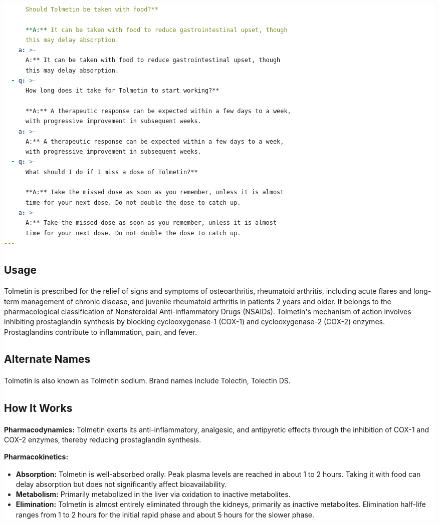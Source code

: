 ```yaml
      Should Tolmetin be taken with food?**

      **A:** It can be taken with food to reduce gastrointestinal upset, though
      this may delay absorption.
    a: >-
      A:** It can be taken with food to reduce gastrointestinal upset, though
      this may delay absorption.
  - q: >-
      How long does it take for Tolmetin to start working?**

      **A:** A therapeutic response can be expected within a few days to a week,
      with progressive improvement in subsequent weeks.
    a: >-
      A:** A therapeutic response can be expected within a few days to a week,
      with progressive improvement in subsequent weeks.
  - q: >-
      What should I do if I miss a dose of Tolmetin?**

      **A:** Take the missed dose as soon as you remember, unless it is almost
      time for your next dose. Do not double the dose to catch up.
    a: >-
      A:** Take the missed dose as soon as you remember, unless it is almost
      time for your next dose. Do not double the dose to catch up.
---
```

## **Usage**

Tolmetin is prescribed for the relief of signs and symptoms of osteoarthritis, rheumatoid arthritis, including acute flares and long-term management of chronic disease, and juvenile rheumatoid arthritis in patients 2 years and older. It belongs to the pharmacological classification of Nonsteroidal Anti-inflammatory Drugs (NSAIDs).  Tolmetin's mechanism of action involves inhibiting prostaglandin synthesis by blocking cyclooxygenase-1 (COX-1) and cyclooxygenase-2 (COX-2) enzymes.  Prostaglandins contribute to inflammation, pain, and fever.

## **Alternate Names**

Tolmetin is also known as Tolmetin sodium. Brand names include Tolectin, Tolectin DS.

## **How It Works**

**Pharmacodynamics:** Tolmetin exerts its anti-inflammatory, analgesic, and antipyretic effects through the inhibition of COX-1 and COX-2 enzymes, thereby reducing prostaglandin synthesis.

**Pharmacokinetics:**

* **Absorption:**  Tolmetin is well-absorbed orally. Peak plasma levels are reached in about 1 to 2 hours. Taking it with food can delay absorption but does not significantly affect bioavailability.
* **Metabolism:** Primarily metabolized in the liver via oxidation to inactive metabolites.
* **Elimination:**  Tolmetin is almost entirely eliminated through the kidneys, primarily as inactive metabolites. Elimination half-life ranges from 1 to 2 hours for the initial rapid phase and about 5 hours for the slower phase.
